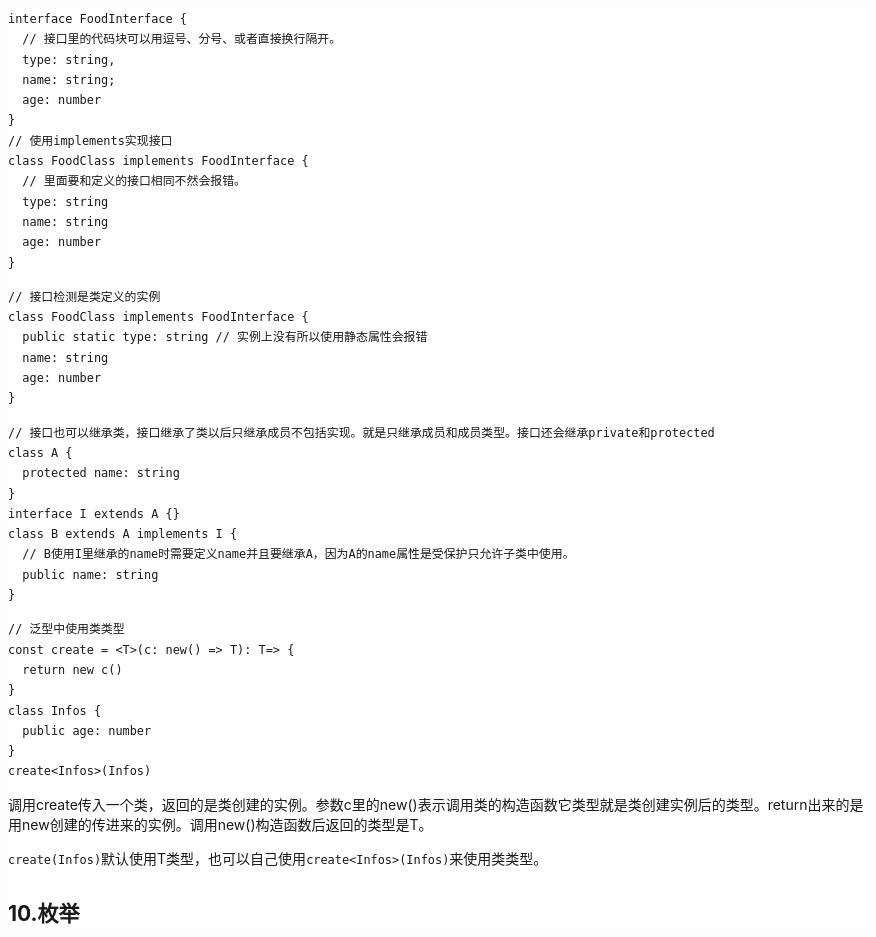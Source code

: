 ```
interface FoodInterface {
  // 接口里的代码块可以用逗号、分号、或者直接换行隔开。
  type: string,
  name: string;
  age: number
}
// 使用implements实现接口
class FoodClass implements FoodInterface {
  // 里面要和定义的接口相同不然会报错。
  type: string
  name: string
  age: number
}
```

```
// 接口检测是类定义的实例
class FoodClass implements FoodInterface {
  public static type: string // 实例上没有所以使用静态属性会报错
  name: string
  age: number
}
```

```
// 接口也可以继承类，接口继承了类以后只继承成员不包括实现。就是只继承成员和成员类型。接口还会继承private和protected
class A {
  protected name: string
}
interface I extends A {}
class B extends A implements I {
  // B使用I里继承的name时需要定义name并且要继承A，因为A的name属性是受保护只允许子类中使用。
  public name: string
}
```

```
// 泛型中使用类类型
const create = <T>(c: new() => T): T=> {
  return new c()
}
class Infos {
  public age: number
}
create<Infos>(Infos)
```

调用create传入一个类，返回的是类创建的实例。参数c里的new()表示调用类的构造函数它类型就是类创建实例后的类型。return出来的是用new创建的传进来的实例。调用new()构造函数后返回的类型是T。

`create(Infos)`默认使用T类型，也可以自己使用`create<Infos>(Infos)`来使用类类型。

## 10.枚举
